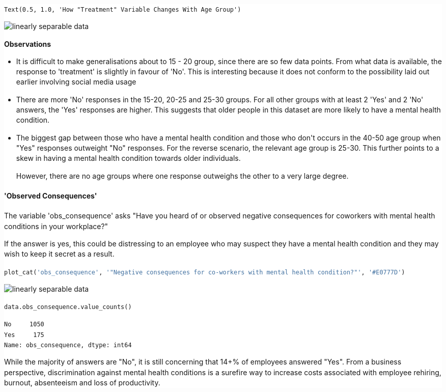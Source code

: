 


    Text(0.5, 1.0, 'How "Treatment" Variable Changes With Age Group')



<img src="{{ site.url }}{{ site.baseurl }}/images/mental-health/output_56_1.png" alt="linearly separable data">


**Observations**

- It is difficult to make generalisations about to 15 - 20 group, since there are so few data points. From what data is available, the response to 'treatment' is slightly in favour of 'No'. This is interesting because it does not conform to the possibility laid out earlier involving social media usage


- There are more 'No' responses in the 15-20, 20-25 and 25-30 groups. For all other groups with at least 2 'Yes' and 2 'No' answers, the 'Yes' responses are higher. This suggests that older people in this dataset are more likely to have a mental health condition.


- The biggest gap between those who have a mental health condition and those who don't occurs in the 40-50 age group when "Yes" responses outweight "No" responses. For the reverse scenario, the relevant age group is 25-30. This further points to a skew in having a mental health condition towards older individuals.

  However, there are no age groups where one response outweighs the other to a very large degree.


#### 'Observed Consequences'

The variable 'obs_consequence' asks "Have you heard of or observed negative consequences for coworkers with mental health conditions in your workplace?"

If the answer is yes, this could be distressing to an employee who may suspect they have a mental health condition and they may wish to keep it secret as a result.


```python
plot_cat('obs_consequence', '"Negative consequences for co-workers with mental health condition?"', '#E0777D')
```

<img src="{{ site.url }}{{ site.baseurl }}/images/mental-health/output_59_0.png" alt="linearly separable data">



```python
data.obs_consequence.value_counts()
```




    No     1050
    Yes     175
    Name: obs_consequence, dtype: int64



While the majority of answers are "No", it is still concerning that 14+% of employees answered "Yes". From a business perspective, discrimination against mental health conditions is a surefire way to increase costs associated with employee rehiring, burnout, absenteeism and loss of productivity.
